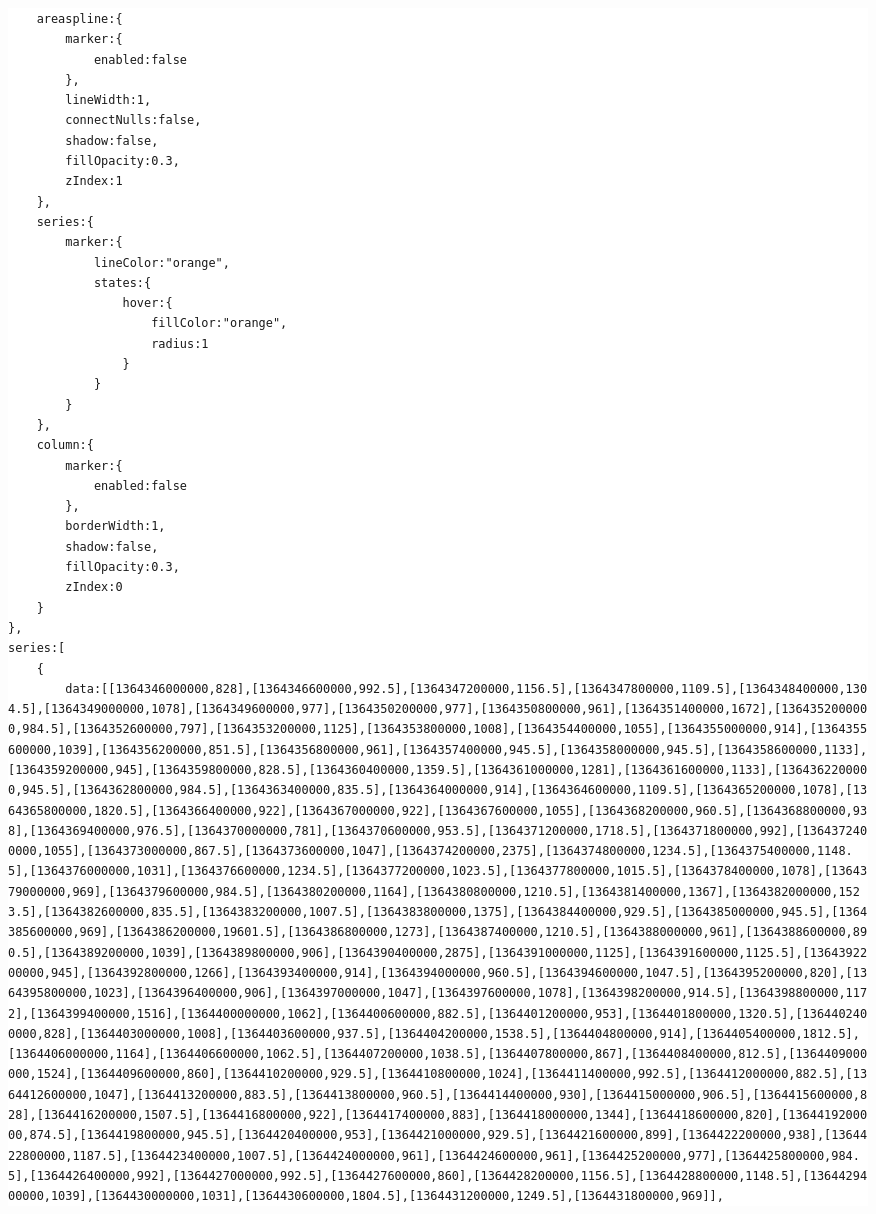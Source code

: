         areaspline:{
            marker:{
                enabled:false
            },
            lineWidth:1,
            connectNulls:false,
            shadow:false,
            fillOpacity:0.3,
            zIndex:1
        },
        series:{
            marker:{
                lineColor:"orange",
                states:{
                    hover:{
                        fillColor:"orange",
                        radius:1
                    }
                }
            }
        },
        column:{
            marker:{
                enabled:false
            },
            borderWidth:1,
            shadow:false,
            fillOpacity:0.3,
            zIndex:0
        }
    },
    series:[
        {
            data:[[1364346000000,828],[1364346600000,992.5],[1364347200000,1156.5],[1364347800000,1109.5],[1364348400000,1304.5],[1364349000000,1078],[1364349600000,977],[1364350200000,977],[1364350800000,961],[1364351400000,1672],[1364352000000,984.5],[1364352600000,797],[1364353200000,1125],[1364353800000,1008],[1364354400000,1055],[1364355000000,914],[1364355600000,1039],[1364356200000,851.5],[1364356800000,961],[1364357400000,945.5],[1364358000000,945.5],[1364358600000,1133],[1364359200000,945],[1364359800000,828.5],[1364360400000,1359.5],[1364361000000,1281],[1364361600000,1133],[1364362200000,945.5],[1364362800000,984.5],[1364363400000,835.5],[1364364000000,914],[1364364600000,1109.5],[1364365200000,1078],[1364365800000,1820.5],[1364366400000,922],[1364367000000,922],[1364367600000,1055],[1364368200000,960.5],[1364368800000,938],[1364369400000,976.5],[1364370000000,781],[1364370600000,953.5],[1364371200000,1718.5],[1364371800000,992],[1364372400000,1055],[1364373000000,867.5],[1364373600000,1047],[1364374200000,2375],[1364374800000,1234.5],[1364375400000,1148.5],[1364376000000,1031],[1364376600000,1234.5],[1364377200000,1023.5],[1364377800000,1015.5],[1364378400000,1078],[1364379000000,969],[1364379600000,984.5],[1364380200000,1164],[1364380800000,1210.5],[1364381400000,1367],[1364382000000,1523.5],[1364382600000,835.5],[1364383200000,1007.5],[1364383800000,1375],[1364384400000,929.5],[1364385000000,945.5],[1364385600000,969],[1364386200000,19601.5],[1364386800000,1273],[1364387400000,1210.5],[1364388000000,961],[1364388600000,890.5],[1364389200000,1039],[1364389800000,906],[1364390400000,2875],[1364391000000,1125],[1364391600000,1125.5],[1364392200000,945],[1364392800000,1266],[1364393400000,914],[1364394000000,960.5],[1364394600000,1047.5],[1364395200000,820],[1364395800000,1023],[1364396400000,906],[1364397000000,1047],[1364397600000,1078],[1364398200000,914.5],[1364398800000,1172],[1364399400000,1516],[1364400000000,1062],[1364400600000,882.5],[1364401200000,953],[1364401800000,1320.5],[1364402400000,828],[1364403000000,1008],[1364403600000,937.5],[1364404200000,1538.5],[1364404800000,914],[1364405400000,1812.5],[1364406000000,1164],[1364406600000,1062.5],[1364407200000,1038.5],[1364407800000,867],[1364408400000,812.5],[1364409000000,1524],[1364409600000,860],[1364410200000,929.5],[1364410800000,1024],[1364411400000,992.5],[1364412000000,882.5],[1364412600000,1047],[1364413200000,883.5],[1364413800000,960.5],[1364414400000,930],[1364415000000,906.5],[1364415600000,828],[1364416200000,1507.5],[1364416800000,922],[1364417400000,883],[1364418000000,1344],[1364418600000,820],[1364419200000,874.5],[1364419800000,945.5],[1364420400000,953],[1364421000000,929.5],[1364421600000,899],[1364422200000,938],[1364422800000,1187.5],[1364423400000,1007.5],[1364424000000,961],[1364424600000,961],[1364425200000,977],[1364425800000,984.5],[1364426400000,992],[1364427000000,992.5],[1364427600000,860],[1364428200000,1156.5],[1364428800000,1148.5],[1364429400000,1039],[1364430000000,1031],[1364430600000,1804.5],[1364431200000,1249.5],[1364431800000,969]],